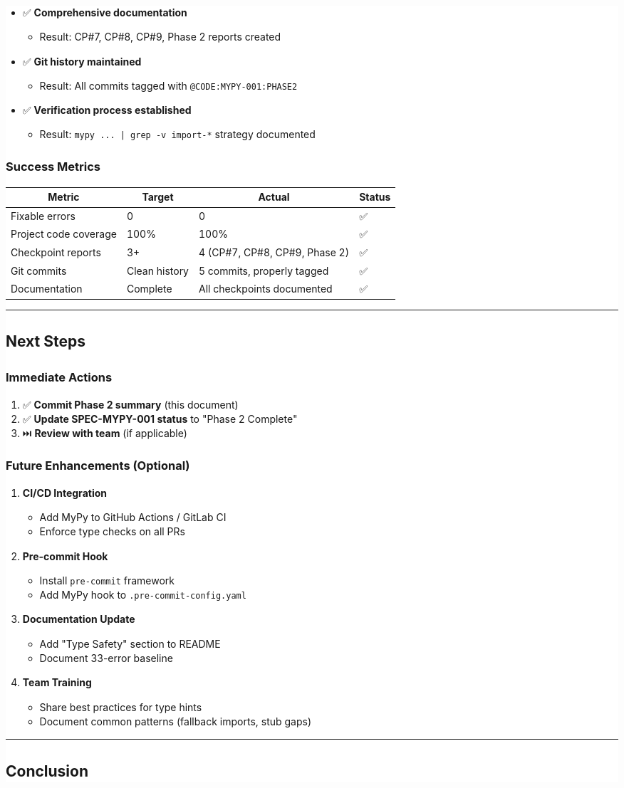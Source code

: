 - ✅ **Comprehensive documentation**
  - Result: CP#7, CP#8, CP#9, Phase 2 reports created

- ✅ **Git history maintained**
  - Result: All commits tagged with `@CODE:MYPY-001:PHASE2`

- ✅ **Verification process established**
  - Result: `mypy ... | grep -v import-*` strategy documented

### Success Metrics

| Metric | Target | Actual | Status |
|--------|--------|--------|--------|
| Fixable errors | 0 | 0 | ✅ |
| Project code coverage | 100% | 100% | ✅ |
| Checkpoint reports | 3+ | 4 (CP#7, CP#8, CP#9, Phase 2) | ✅ |
| Git commits | Clean history | 5 commits, properly tagged | ✅ |
| Documentation | Complete | All checkpoints documented | ✅ |

---

## Next Steps

### Immediate Actions

1. ✅ **Commit Phase 2 summary** (this document)
2. ✅ **Update SPEC-MYPY-001 status** to "Phase 2 Complete"
3. ⏭️ **Review with team** (if applicable)

### Future Enhancements (Optional)

1. **CI/CD Integration**
   - Add MyPy to GitHub Actions / GitLab CI
   - Enforce type checks on all PRs

2. **Pre-commit Hook**
   - Install `pre-commit` framework
   - Add MyPy hook to `.pre-commit-config.yaml`

3. **Documentation Update**
   - Add "Type Safety" section to README
   - Document 33-error baseline

4. **Team Training**
   - Share best practices for type hints
   - Document common patterns (fallback imports, stub gaps)

---

## Conclusion
